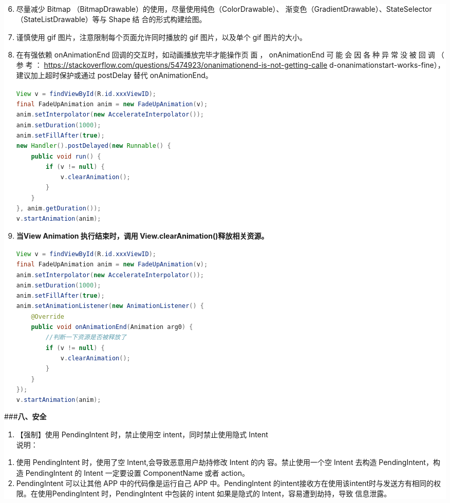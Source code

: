 6. 尽量减少 Bitmap （BitmapDrawable）的使用，尽量使用纯色（ColorDrawable）、
渐变色（GradientDrawable）、StateSelector（StateListDrawable）等与 Shape 结
合的形式构建绘图。

7. 谨慎使用 gif 图片，注意限制每个页面允许同时播放的 gif 图片，以及单个
gif 图片的大小。

8. 在有强依赖 onAnimationEnd 回调的交互时，如动画播放完毕才能操作页
面 ， onAnimationEnd 可 能 会 因 各 种 异 常 没 被 回 调 （ 参 考 ：
https://stackoverflow.com/questions/5474923/onanimationend-is-not-getting-calle
d-onanimationstart-works-fine），建议加上超时保护或通过 postDelay 替代
onAnimationEnd。
    ```java
    View v = findViewById(R.id.xxxViewID);
    final FadeUpAnimation anim = new FadeUpAnimation(v);
    anim.setInterpolator(new AccelerateInterpolator());
    anim.setDuration(1000);
    anim.setFillAfter(true);
    new Handler().postDelayed(new Runnable() {
        public void run() {
            if (v != null) {
                v.clearAnimation();
            }
        }
    }, anim.getDuration());
    v.startAnimation(anim);
    ```
    
9. **当View Animation 执行结束时，调用 View.clearAnimation()释放相关资源。**
  
    ```java
    View v = findViewById(R.id.xxxViewID);
    final FadeUpAnimation anim = new FadeUpAnimation(v);
    anim.setInterpolator(new AccelerateInterpolator());
    anim.setDuration(1000);
    anim.setFillAfter(true);
    anim.setAnimationListener(new AnimationListener() {
        @Override
        public void onAnimationEnd(Animation arg0) {
            //判断一下资源是否被释放了
            if (v != null) {
                v.clearAnimation();
            }
        }
    });
    v.startAnimation(anim);
    ```
    
###**八、安全**
1. 【强制】使用 PendingIntent 时，禁止使用空 intent，同时禁止使用隐式 Intent
<br/>说明：<br/>
1) 使用 PendingIntent 时，使用了空 Intent,会导致恶意用户劫持修改 Intent 的内
容。禁止使用一个空 Intent 去构造 PendingIntent，构造 PendingIntent 的 Intent
一定要设置 ComponentName 或者 action。<br/>
2) PendingIntent 可以让其他 APP 中的代码像是运行自己 APP 中。PendingIntent
的intent接收方在使用该intent时与发送方有相同的权限。在使用PendingIntent
时，PendingIntent 中包装的 intent 如果是隐式的 Intent，容易遭到劫持，导致
信息泄露。<br/>
